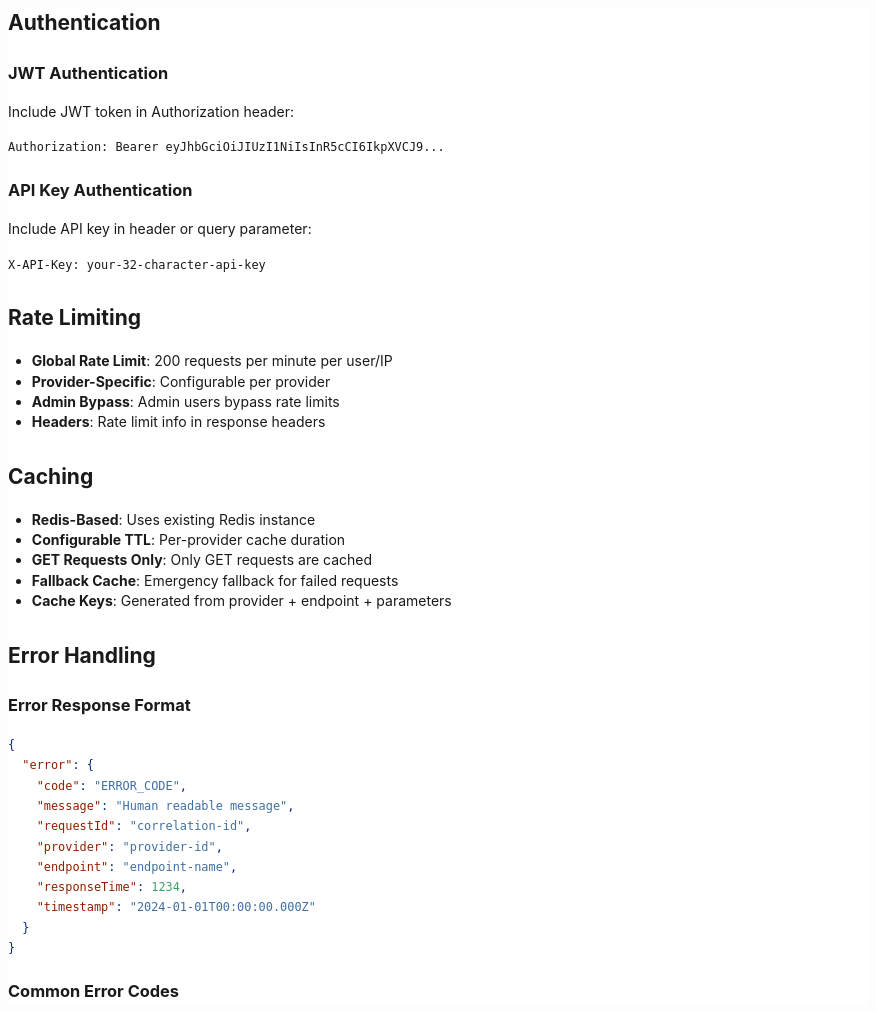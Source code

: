 ## Authentication

### JWT Authentication

Include JWT token in Authorization header:
```
Authorization: Bearer eyJhbGciOiJIUzI1NiIsInR5cCI6IkpXVCJ9...
```

### API Key Authentication

Include API key in header or query parameter:
```
X-API-Key: your-32-character-api-key
```

## Rate Limiting

- **Global Rate Limit**: 200 requests per minute per user/IP
- **Provider-Specific**: Configurable per provider
- **Admin Bypass**: Admin users bypass rate limits
- **Headers**: Rate limit info in response headers

## Caching

- **Redis-Based**: Uses existing Redis instance
- **Configurable TTL**: Per-provider cache duration
- **GET Requests Only**: Only GET requests are cached
- **Fallback Cache**: Emergency fallback for failed requests
- **Cache Keys**: Generated from provider + endpoint + parameters

## Error Handling

### Error Response Format

```json
{
  "error": {
    "code": "ERROR_CODE",
    "message": "Human readable message",
    "requestId": "correlation-id",
    "provider": "provider-id",
    "endpoint": "endpoint-name",
    "responseTime": 1234,
    "timestamp": "2024-01-01T00:00:00.000Z"
  }
}
```

### Common Error Codes
